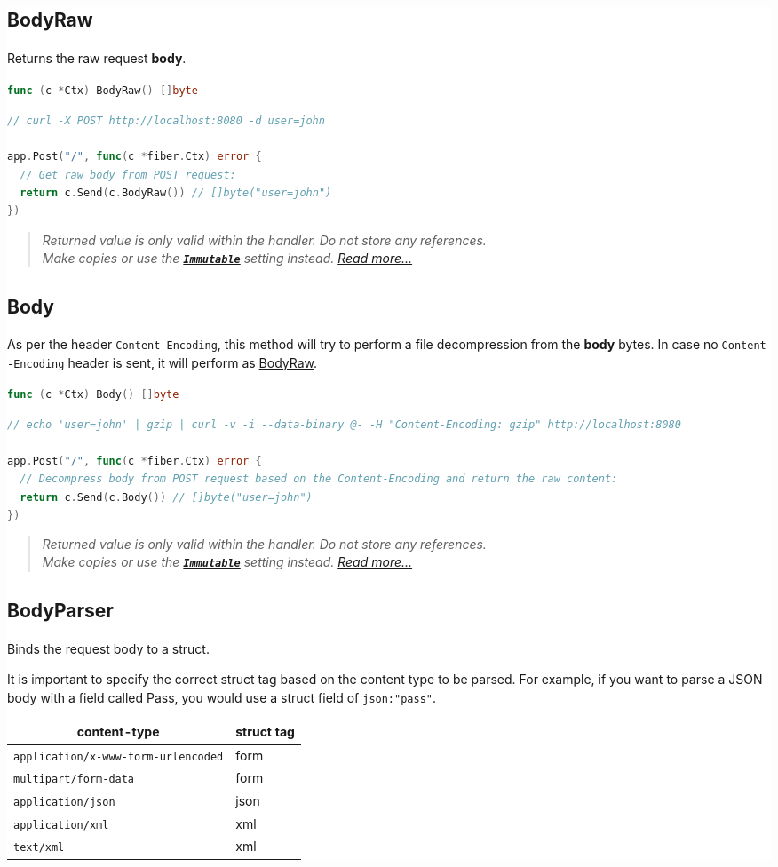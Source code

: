 ## BodyRaw

Returns the raw request **body**.

```go title="Signature"
func (c *Ctx) BodyRaw() []byte
```

```go title="Example"
// curl -X POST http://localhost:8080 -d user=john

app.Post("/", func(c *fiber.Ctx) error {
  // Get raw body from POST request:
  return c.Send(c.BodyRaw()) // []byte("user=john")
})
```

> _Returned value is only valid within the handler. Do not store any references.  
> Make copies or use the_ [_**`Immutable`**_](ctx.md) _setting instead._ [_Read more..._](../#zero-allocation)

## Body

As per the header `Content-Encoding`, this method will try to perform a file decompression from the **body** bytes. In case no `Content-Encoding` header is sent, it will perform as [BodyRaw](#bodyraw).

```go title="Signature"
func (c *Ctx) Body() []byte
```

```go title="Example"
// echo 'user=john' | gzip | curl -v -i --data-binary @- -H "Content-Encoding: gzip" http://localhost:8080

app.Post("/", func(c *fiber.Ctx) error {
  // Decompress body from POST request based on the Content-Encoding and return the raw content:
  return c.Send(c.Body()) // []byte("user=john")
})
```

> _Returned value is only valid within the handler. Do not store any references.  
> Make copies or use the_ [_**`Immutable`**_](ctx.md) _setting instead._ [_Read more..._](../#zero-allocation)

## BodyParser

Binds the request body to a struct.

It is important to specify the correct struct tag based on the content type to be parsed. For example, if you want to parse a JSON body with a field called Pass, you would use a struct field of `json:"pass"`.

| content-type                        | struct tag |
| ----------------------------------- | ---------- |
| `application/x-www-form-urlencoded` | form       |
| `multipart/form-data`               | form       |
| `application/json`                  | json       |
| `application/xml`                   | xml        |
| `text/xml`                          | xml        |
